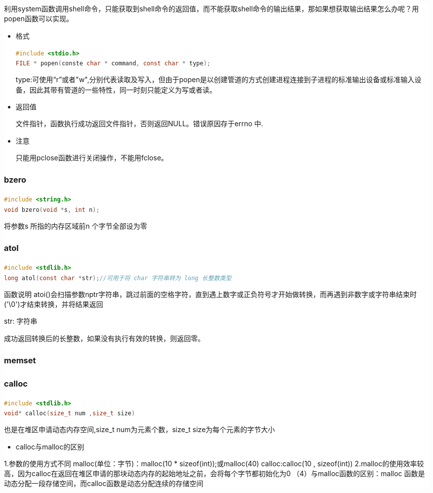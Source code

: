   利用system函数调用shell命令，只能获取到shell命令的返回值，而不能获取shell命令的输出结果，那如果想获取输出结果怎么办呢？用popen函数可以实现。

- 格式

  ```c
  #include <stdio.h>
  FILE * popen(conste char * command, const char * type);
  ```

  type:可使用“r”或者"w",分别代表读取及写入，但由于popen是以创建管道的方式创建进程连接到子进程的标准输出设备或标准输入设备，因此其带有管道的一些特性，同一时刻只能定义为写或者读。

- 返回值

  文件指针，函数执行成功返回文件指针，否则返回NULL。错误原因存于errno 中.

- 注意

  只能用pclose函数进行关闭操作，不能用fclose。

### bzero

  ```c
  #include <string.h>
  void bzero(void *s, int n);
  ```

将参数s 所指的内存区域前n 个字节全部设为零

### atol

```c
#include <stdlib.h>
long atol(const char *str);//可用于将 char 字符串转为 long 长整数类型
```

函数说明 atoi()会扫描参数nptr字符串，跳过前面的空格字符，直到遇上数字或正负符号才开始做转换，而再遇到非数字或字符串结束时('\0')才结束转换，并将结果返回

str: 字符串

成功返回转换后的长整数，如果没有执行有效的转换，则返回零。

### memset

### calloc

```c
#include <stdlib.h>
void* calloc(size_t num ,size_t size)
```

也是在堆区申请动态内存空间,size_t num为元素个数，size_t size为每个元素的字节大小

- calloc与malloc的区别

1.参数的使用方式不同
malloc(单位：字节)：malloc(10 * sizeof(int));或malloc(40)
calloc:calloc(10 , sizeof(int))
2.malloc的使用效率较高，因为calloc在返回在堆区申请的那块动态内存的起始地址之前，会将每个字节都初始化为0
（4）与malloc函数的区别：malloc 函数是动态分配一段存储空间，而calloc函数是动态分配连续的存储空间
